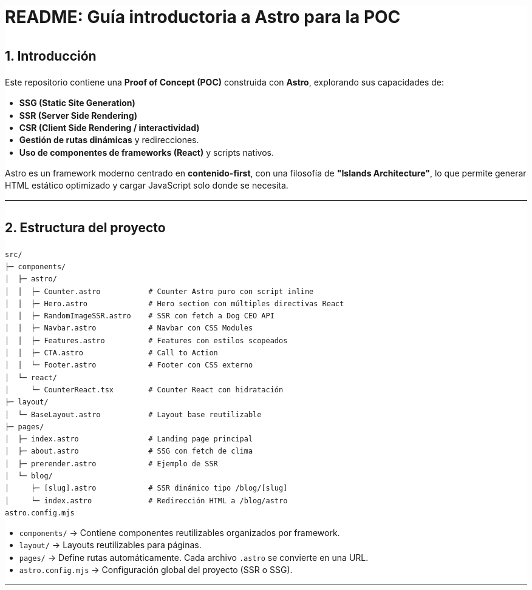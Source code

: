 # README: Guía introductoria a Astro para la POC

## 1. Introducción

Este repositorio contiene una **Proof of Concept (POC)** construida con **Astro**, explorando sus capacidades de:

- **SSG (Static Site Generation)**
- **SSR (Server Side Rendering)**
- **CSR (Client Side Rendering / interactividad)**
- **Gestión de rutas dinámicas** y redirecciones.
- **Uso de componentes de frameworks (React)** y scripts nativos.

Astro es un framework moderno centrado en **contenido-first**, con una filosofía de **"Islands Architecture"**, lo que permite generar HTML estático optimizado y cargar JavaScript solo donde se necesita.

---

## 2. Estructura del proyecto

```text
src/
├─ components/
│  ├─ astro/
│  │  ├─ Counter.astro           # Counter Astro puro con script inline
│  │  ├─ Hero.astro              # Hero section con múltiples directivas React
│  │  ├─ RandomImageSSR.astro    # SSR con fetch a Dog CEO API
│  │  ├─ Navbar.astro            # Navbar con CSS Modules
│  │  ├─ Features.astro          # Features con estilos scopeados
│  │  ├─ CTA.astro               # Call to Action
│  │  └─ Footer.astro            # Footer con CSS externo
│  └─ react/
│     └─ CounterReact.tsx        # Counter React con hidratación
├─ layout/
│  └─ BaseLayout.astro           # Layout base reutilizable
├─ pages/
│  ├─ index.astro                # Landing page principal
│  ├─ about.astro                # SSG con fetch de clima
│  ├─ prerender.astro            # Ejemplo de SSR
│  └─ blog/
│     ├─ [slug].astro            # SSR dinámico tipo /blog/[slug]
│     └─ index.astro             # Redirección HTML a /blog/astro
astro.config.mjs
```

- `components/` → Contiene componentes reutilizables organizados por framework.
- `layout/` → Layouts reutilizables para páginas.
- `pages/` → Define rutas automáticamente. Cada archivo `.astro` se convierte en una URL.
- `astro.config.mjs` → Configuración global del proyecto (SSR o SSG).

---